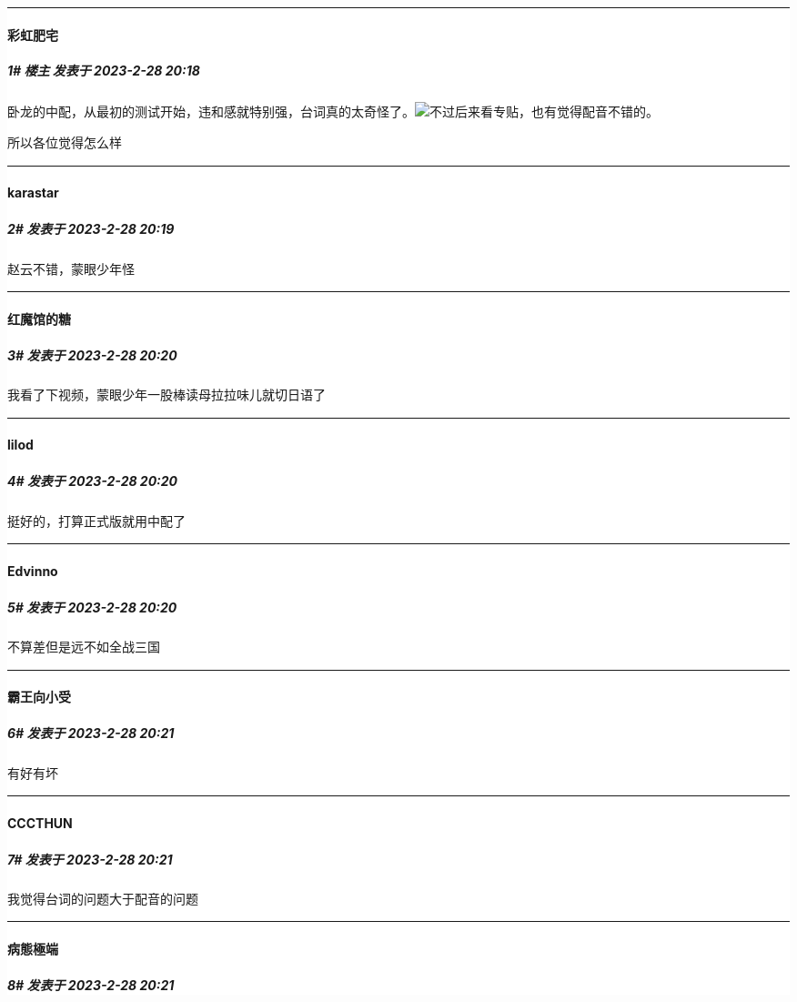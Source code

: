 
*****

####  彩虹肥宅  
##### 1#       楼主       发表于 2023-2-28 20:18

卧龙的中配，从最初的测试开始，违和感就特别强，台词真的太奇怪了。<img src="https://static.saraba1st.com/image/smiley/face2017/083.png" referrerpolicy="no-referrer">不过后来看专贴，也有觉得配音不错的。

所以各位觉得怎么样

*****

####  karastar  
##### 2#       发表于 2023-2-28 20:19

赵云不错，蒙眼少年怪

*****

####  红魔馆的糖  
##### 3#       发表于 2023-2-28 20:20

我看了下视频，蒙眼少年一股棒读母拉拉味儿就切日语了

*****

####  lilod  
##### 4#       发表于 2023-2-28 20:20

挺好的，打算正式版就用中配了

*****

####  Edvinno  
##### 5#       发表于 2023-2-28 20:20

不算差但是远不如全战三国

*****

####  霸王向小受  
##### 6#       发表于 2023-2-28 20:21

有好有坏

*****

####  CCCTHUN  
##### 7#       发表于 2023-2-28 20:21

我觉得台词的问题大于配音的问题

*****

####  病態極端  
##### 8#       发表于 2023-2-28 20:21
